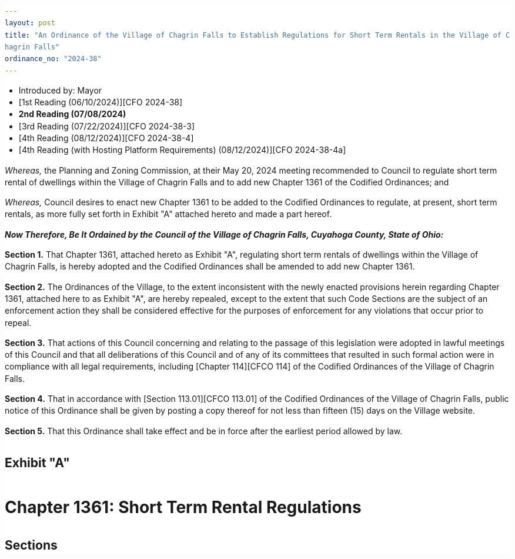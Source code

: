 ```yaml
---
layout: post
title: "An Ordinance of the Village of Chagrin Falls to Establish Regulations for Short Term Rentals in the Village of Chagrin Falls"
ordinance_no: "2024-38"
---
```


- Introduced by: Mayor
- [1st Reading (06/10/2024)][CFO 2024-38]
- **2nd Reading (07/08/2024)**
- [3rd Reading (07/22/2024)][CFO 2024-38-3]
- [4th Reading (08/12/2024)][CFO 2024-38-4]
- [4th Reading (with Hosting Platform Requirements) (08/12/2024)][CFO 2024-38-4a]

_Whereas,_ the Planning and Zoning Commission, at their May 20, 2024 meeting recommended to Council to regulate short term rental of dwellings within the Village of Chagrin Falls and to add new Chapter 1361 of the Codified Ordinances; and

_Whereas,_ Council desires to enact new Chapter 1361 to be added to the Codified Ordinances to regulate, at present, short term rentals, as more fully set forth in Exhibit "A" attached hereto and made a part hereof.

**_Now Therefore, Be It Ordained by the Council of the Village of Chagrin Falls, Cuyahoga County, State of Ohio:_**

**Section 1.** That Chapter 1361, attached hereto as Exhibit "A", regulating short term rentals of dwellings within the Village of Chagrin Falls, is hereby adopted and the Codified Ordinances shall be amended to add new Chapter 1361.

**Section 2.** The Ordinances of the Village, to the extent inconsistent with the newly enacted provisions herein regarding Chapter 1361, attached here to as Exhibit "A", are hereby repealed, except to the extent that such Code Sections are the subject of an enforcement action they shall be considered effective for the purposes of enforcement for any violations that occur prior to repeal.

**Section 3.** That actions of this Council concerning and relating to the passage of this legislation were adopted in lawful meetings of this Council and that all deliberations of this Council and of any of its committees that resulted in such formal action were in compliance with all legal requirements, including [Chapter 114][CFCO 114] of the Codified Ordinances of the Village of Chagrin Falls.

**Section 4.** That in accordance with [Section 113.01][CFCO 113.01] of the Codified Ordinances of the Village of Chagrin Falls, public notice of this Ordinance shall be given by posting a copy thereof for not less than fifteen (15) days on the Village website.

**Section 5.** That this Ordinance shall take effect and be in force after the earliest period allowed by law.

## Exhibit "A"

# Chapter 1361: Short Term Rental Regulations

## Sections
